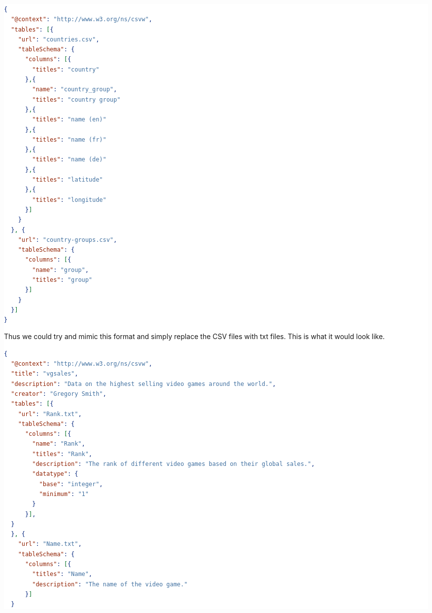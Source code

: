 ```JSON
{
  "@context": "http://www.w3.org/ns/csvw",
  "tables": [{
    "url": "countries.csv",
    "tableSchema": {
      "columns": [{
        "titles": "country"
      },{
        "name": "country_group",
        "titles": "country group"
      },{
        "titles": "name (en)"
      },{
        "titles": "name (fr)"
      },{
        "titles": "name (de)"
      },{
        "titles": "latitude"
      },{
        "titles": "longitude"
      }]
    }
  }, {
    "url": "country-groups.csv",
    "tableSchema": {
      "columns": [{
        "name": "group",
        "titles": "group"
      }]
    }
  }]
}
```

Thus we could try and mimic this format and simply replace the CSV files with txt files. This is what it would look like.

```JSON
{
  "@context": "http://www.w3.org/ns/csvw",
  "title": "vgsales",
  "description": "Data on the highest selling video games around the world.",
  "creator": "Gregory Smith",
  "tables": [{
    "url": "Rank.txt",
    "tableSchema": {
      "columns": [{
        "name": "Rank",
        "titles": "Rank",
        "description": "The rank of different video games based on their global sales.",
        "datatype": {
          "base": "integer",
          "minimum": "1"
        }
      }],
  }
  }, {
    "url": "Name.txt",
    "tableSchema": {
      "columns": [{
        "titles": "Name",
        "description": "The name of the video game."
      }]
  }
```